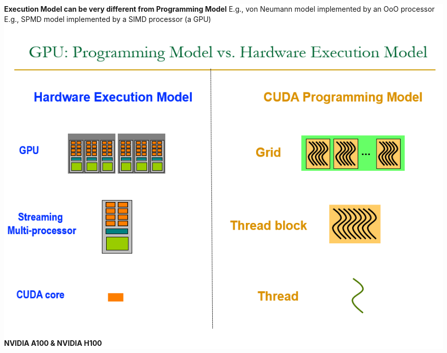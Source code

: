 **Execution Model can be very different from Programming Model**
E.g., von Neumann model implemented by an OoO processor
E.g., SPMD model implemented by a SIMD processor (a GPU)

![alt text](image-5.png)  

**NVIDIA A100 & NVIDIA H100** 
